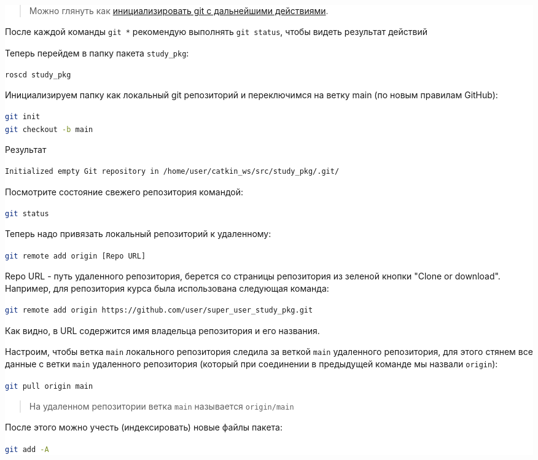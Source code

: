 > Можно глянуть как [инициализировать git с дальнейшими действиями](https://help.github.com/articles/adding-an-existing-project-to-github-using-the-command-line/).

После каждой команды `git *` рекомендую выполнять `git status`, чтобы видеть результат действий

Теперь перейдем в папку пакета `study_pkg`:

```bash
roscd study_pkg
```

Инициализируем папку как локальный git репозиторий и переключимся на ветку main (по новым правилам GitHub):

```bash
git init
git checkout -b main
```

Результат

```console
Initialized empty Git repository in /home/user/catkin_ws/src/study_pkg/.git/
```

Посмотрите состояние свежего репозитория командой:

```bash
git status
```

Теперь надо привязать локальный репозиторий к удаленному:

```bash
git remote add origin [Repo URL]
```

Repo URL - путь удаленного репозитория, берется со страницы репозитория из зеленой кнопки "Clone or download".
Например, для репозитория курса была использована следующая команда:

```bash
git remote add origin https://github.com/user/super_user_study_pkg.git
```

Как видно, в URL содержится имя владельца репозитория и его названия.

Настроим, чтобы ветка `main` локального репозитория следила за веткой `main` удаленного репозитория, для этого стянем все данные с ветки `main` удаленного репозитория (который при соединении в предыдущей команде мы назвали `origin`):

```bash
git pull origin main
```

> На удаленном репозитории ветка `main` называется `origin/main`

После этого можно учесть (индексировать) новые файлы пакета:

```bash
git add -A
```
